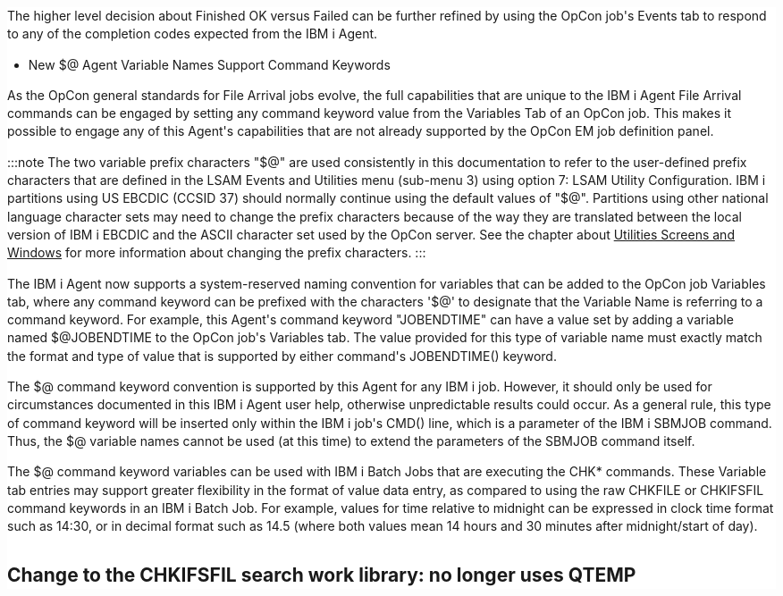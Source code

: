 The higher level decision about Finished OK versus Failed can be further
refined by using the OpCon job\'s Events tab to respond to any of the
completion codes expected from the IBM i Agent.

- New \$@ Agent Variable Names Support Command Keywords

As the OpCon general standards for File Arrival jobs evolve, the full
capabilities that are unique to the IBM i Agent File Arrival commands
can be engaged by setting any command keyword value from the Variables
Tab of an OpCon job. This makes it possible to engage any of this
Agent\'s capabilities that are not already supported by the OpCon EM job
definition panel.

:::note
The two variable prefix characters \"\$@\" are used consistently in this documentation to refer to the user-defined prefix characters that are defined in the LSAM Events and Utilities menu (sub-menu 3) using option 7: LSAM Utility Configuration. IBM i partitions using US EBCDIC (CCSID 37) should normally continue using the default values of \"\$@\". Partitions using other national language character sets may need to change the prefix characters because of the way they are translated between the local version of IBM i EBCDIC and the ASCII character set used by the OpCon server. See the chapter about [Utilities Screens and Windows](Events-and-Utilities-Menu.md#Utilitie2) for more information about changing the prefix characters.
:::

The IBM i Agent now supports a system-reserved naming convention for
variables that can be added to the OpCon job Variables tab, where any
command keyword can be prefixed with the characters \'\$@\' to designate
that the Variable Name is referring to a command keyword. For example,
this Agent\'s command keyword \"JOBENDTIME\" can have a value set by
adding a variable named \$\@JOBENDTIME to the OpCon job\'s Variables
tab. The value provided for this type of variable name must exactly
match the format and type of value that is supported by either
command\'s JOBENDTIME() keyword.

The \$@ command keyword convention is supported by this Agent for any
IBM i job. However, it should only be used for circumstances documented
in this IBM i Agent user help, otherwise unpredictable results could
occur. As a general rule, this type of command keyword will be inserted
only within the IBM i job\'s CMD() line, which is a parameter of the IBM
i SBMJOB command. Thus, the \$@ variable names cannot be used (at this
time) to extend the parameters of the SBMJOB command itself.

The \$@ command keyword variables can be used with IBM i Batch Jobs that
are executing the CHK\* commands. These Variable tab entries may support
greater flexibility in the format of value data entry, as compared to
using the raw CHKFILE or CHKIFSFIL command keywords in an IBM i Batch
Job. For example, values for time relative to midnight can be expressed
in clock time format such as 14:30, or in decimal format such as 14.5
(where both values mean 14 hours and 30 minutes after midnight/start of
day).

## Change to the CHKIFSFIL search work library: no longer uses QTEMP
